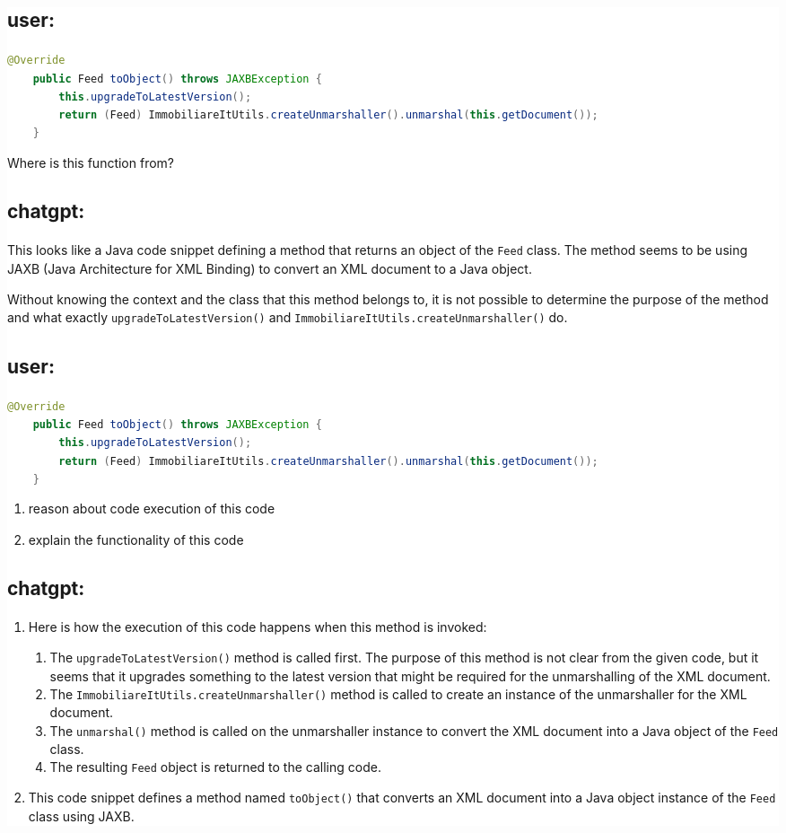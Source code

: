 

## user: 

```java
@Override
    public Feed toObject() throws JAXBException {
        this.upgradeToLatestVersion();
        return (Feed) ImmobiliareItUtils.createUnmarshaller().unmarshal(this.getDocument());
    }
```

Where is this function from?


## chatgpt: 

This looks like a Java code snippet defining a method that returns an object of the `Feed` class. The method seems to be using JAXB (Java Architecture for XML Binding) to convert an XML document to a Java object. 

Without knowing the context and the class that this method belongs to, it is not possible to determine the purpose of the method and what exactly `upgradeToLatestVersion()` and `ImmobiliareItUtils.createUnmarshaller()` do.

## user: 


```java
@Override
    public Feed toObject() throws JAXBException {
        this.upgradeToLatestVersion();
        return (Feed) ImmobiliareItUtils.createUnmarshaller().unmarshal(this.getDocument());
    }
```

1. reason about code execution of this code

2. explain the functionality of this code


## chatgpt: 

1. Here is how the execution of this code happens when this method is invoked:
   1. The `upgradeToLatestVersion()` method is called first. The purpose of this method is not clear from the given code, but it seems that it upgrades something to the latest version that might be required for the unmarshalling of the XML document.
   2. The `ImmobiliareItUtils.createUnmarshaller()` method is called to create an instance of the unmarshaller for the XML document.
   3. The `unmarshal()` method is called on the unmarshaller instance to convert the XML document into a Java object of the `Feed` class.
   4. The resulting `Feed` object is returned to the calling code.

2. This code snippet defines a method named `toObject()` that converts an XML document into a Java object instance of the `Feed` class using JAXB. 
